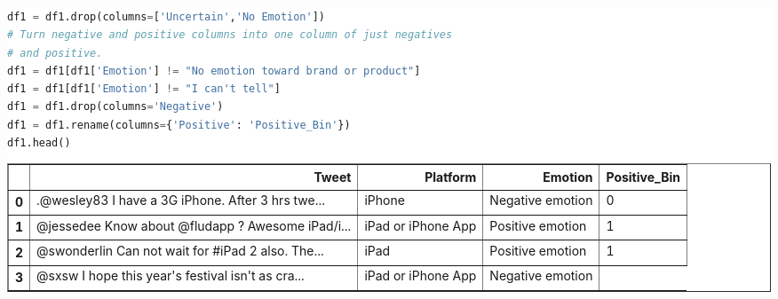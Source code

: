 


```python
df1 = df1.drop(columns=['Uncertain','No Emotion'])
# Turn negative and positive columns into one column of just negatives 
# and positive.
df1 = df1[df1['Emotion'] != "No emotion toward brand or product"]
df1 = df1[df1['Emotion'] != "I can't tell"]
df1 = df1.drop(columns='Negative')
df1 = df1.rename(columns={'Positive': 'Positive_Bin'})
df1.head()
```




<div>
<style scoped>
    .dataframe tbody tr th:only-of-type {
        vertical-align: middle;
    }

    .dataframe tbody tr th {
        vertical-align: top;
    }

    .dataframe thead th {
        text-align: right;
    }
</style>
<table border="1" class="dataframe">
  <thead>
    <tr style="text-align: right;">
      <th></th>
      <th>Tweet</th>
      <th>Platform</th>
      <th>Emotion</th>
      <th>Positive_Bin</th>
    </tr>
  </thead>
  <tbody>
    <tr>
      <th>0</th>
      <td>.@wesley83 I have a 3G iPhone. After 3 hrs twe...</td>
      <td>iPhone</td>
      <td>Negative emotion</td>
      <td>0</td>
    </tr>
    <tr>
      <th>1</th>
      <td>@jessedee Know about @fludapp ? Awesome iPad/i...</td>
      <td>iPad or iPhone App</td>
      <td>Positive emotion</td>
      <td>1</td>
    </tr>
    <tr>
      <th>2</th>
      <td>@swonderlin Can not wait for #iPad 2 also. The...</td>
      <td>iPad</td>
      <td>Positive emotion</td>
      <td>1</td>
    </tr>
    <tr>
      <th>3</th>
      <td>@sxsw I hope this year's festival isn't as cra...</td>
      <td>iPad or iPhone App</td>
      <td>Negative emotion</td>